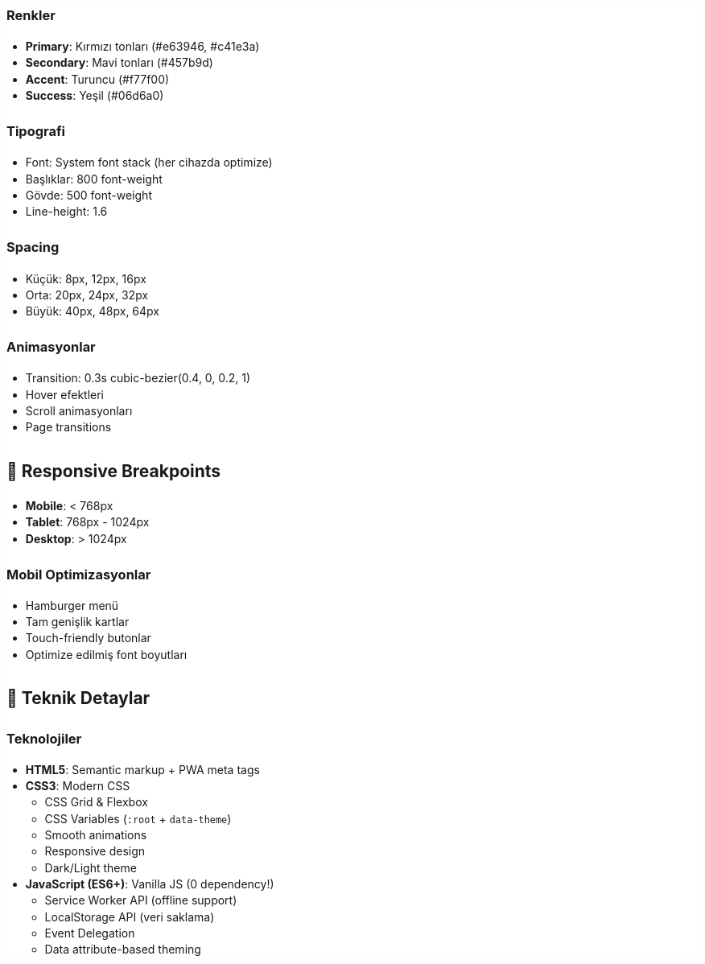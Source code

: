 ### Renkler
- **Primary**: Kırmızı tonları (#e63946, #c41e3a)
- **Secondary**: Mavi tonları (#457b9d)
- **Accent**: Turuncu (#f77f00)
- **Success**: Yeşil (#06d6a0)

### Tipografi
- Font: System font stack (her cihazda optimize)
- Başlıklar: 800 font-weight
- Gövde: 500 font-weight
- Line-height: 1.6

### Spacing
- Küçük: 8px, 12px, 16px
- Orta: 20px, 24px, 32px
- Büyük: 40px, 48px, 64px

### Animasyonlar
- Transition: 0.3s cubic-bezier(0.4, 0, 0.2, 1)
- Hover efektleri
- Scroll animasyonları
- Page transitions

## 📱 Responsive Breakpoints

- **Mobile**: < 768px
- **Tablet**: 768px - 1024px
- **Desktop**: > 1024px

### Mobil Optimizasyonlar
- Hamburger menü
- Tam genişlik kartlar
- Touch-friendly butonlar
- Optimize edilmiş font boyutları

## 🔧 Teknik Detaylar

### Teknolojiler
- **HTML5**: Semantic markup + PWA meta tags
- **CSS3**: Modern CSS
  - CSS Grid & Flexbox
  - CSS Variables (`:root` + `data-theme`)
  - Smooth animations
  - Responsive design
  - Dark/Light theme
- **JavaScript (ES6+)**: Vanilla JS (0 dependency!)
  - Service Worker API (offline support)
  - LocalStorage API (veri saklama)
  - Event Delegation
  - Data attribute-based theming
